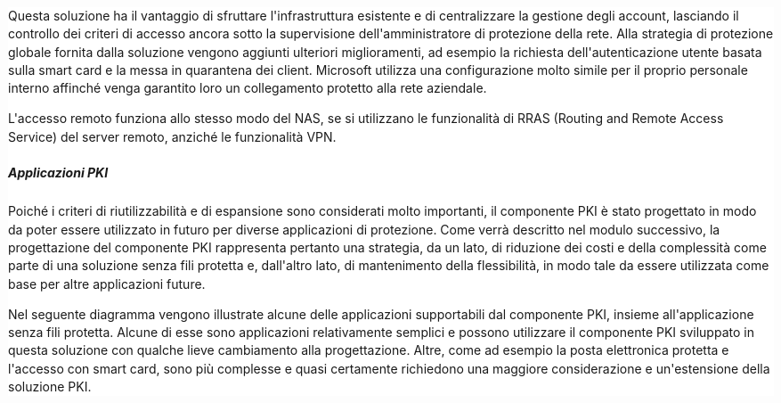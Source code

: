 Questa soluzione ha il vantaggio di sfruttare l'infrastruttura esistente e di centralizzare la gestione degli account, lasciando il controllo dei criteri di accesso ancora sotto la supervisione dell'amministratore di protezione della rete. Alla strategia di protezione globale fornita dalla soluzione vengono aggiunti ulteriori miglioramenti, ad esempio la richiesta dell'autenticazione utente basata sulla smart card e la messa in quarantena dei client. Microsoft utilizza una configurazione molto simile per il proprio personale interno affinché venga garantito loro un collegamento protetto alla rete aziendale.
  
L'accesso remoto funziona allo stesso modo del NAS, se si utilizzano le funzionalità di RRAS (Routing and Remote Access Service) del server remoto, anziché le funzionalità VPN.
  
##### Applicazioni PKI
  
Poiché i criteri di riutilizzabilità e di espansione sono considerati molto importanti, il componente PKI è stato progettato in modo da poter essere utilizzato in futuro per diverse applicazioni di protezione. Come verrà descritto nel modulo successivo, la progettazione del componente PKI rappresenta pertanto una strategia, da un lato, di riduzione dei costi e della complessità come parte di una soluzione senza fili protetta e, dall'altro lato, di mantenimento della flessibilità, in modo tale da essere utilizzata come base per altre applicazioni future.
  
Nel seguente diagramma vengono illustrate alcune delle applicazioni supportabili dal componente PKI, insieme all'applicazione senza fili protetta. Alcune di esse sono applicazioni relativamente semplici e possono utilizzare il componente PKI sviluppato in questa soluzione con qualche lieve cambiamento alla progettazione. Altre, come ad esempio la posta elettronica protetta e l'accesso con smart card, sono più complesse e quasi certamente richiedono una maggiore considerazione e un'estensione della soluzione PKI.
  
